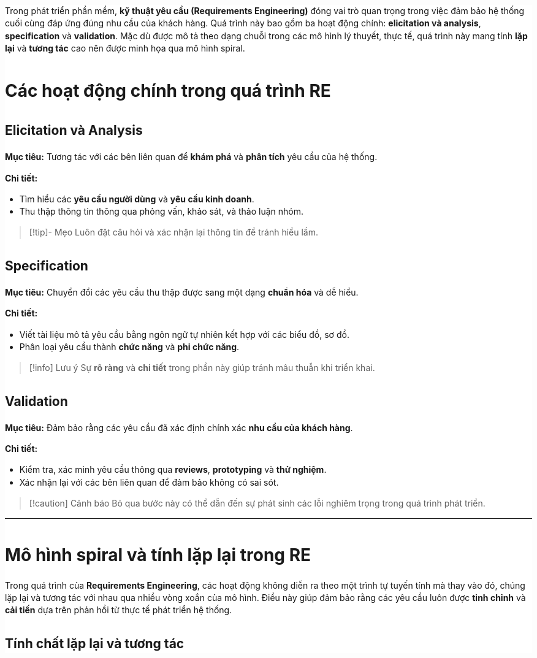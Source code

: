 Trong phát triển phần mềm, **kỹ thuật yêu cầu (Requirements Engineering)** đóng vai trò quan trọng trong việc đảm bảo hệ thống cuối cùng đáp ứng đúng nhu cầu của khách hàng. Quá trình này bao gồm ba hoạt động chính: **elicitation và analysis**, **specification** và **validation**. Mặc dù được mô tả theo dạng chuỗi trong các mô hình lý thuyết, thực tế, quá trình này mang tính **lặp lại** và **tương tác** cao nên được minh họa qua mô hình spiral.

# Các hoạt động chính trong quá trình RE

## Elicitation và Analysis
**Mục tiêu:** Tương tác với các bên liên quan để **khám phá** và **phân tích** yêu cầu của hệ thống.

**Chi tiết:**  
- Tìm hiểu các **yêu cầu người dùng** và **yêu cầu kinh doanh**.
- Thu thập thông tin thông qua phỏng vấn, khảo sát, và thảo luận nhóm.

> [!tip]- Mẹo
> Luôn đặt câu hỏi và xác nhận lại thông tin để tránh hiểu lầm.

## Specification
**Mục tiêu:** Chuyển đổi các yêu cầu thu thập được sang một dạng **chuẩn hóa** và dễ hiểu.

**Chi tiết:**  
- Viết tài liệu mô tả yêu cầu bằng ngôn ngữ tự nhiên kết hợp với các biểu đồ, sơ đồ.
- Phân loại yêu cầu thành **chức năng** và **phi chức năng**.

> [!info] Lưu ý
> Sự **rõ ràng** và **chi tiết** trong phần này giúp tránh mâu thuẫn khi triển khai.

## Validation
**Mục tiêu:** Đảm bảo rằng các yêu cầu đã xác định chính xác **nhu cầu của khách hàng**.

**Chi tiết:**  
- Kiểm tra, xác minh yêu cầu thông qua **reviews**, **prototyping** và **thử nghiệm**.
- Xác nhận lại với các bên liên quan để đảm bảo không có sai sót.

> [!caution] Cảnh báo
> Bỏ qua bước này có thể dẫn đến sự phát sinh các lỗi nghiêm trọng trong quá trình phát triển.

---

# Mô hình spiral và tính lặp lại trong RE

Trong quá trình của **Requirements Engineering**, các hoạt động không diễn ra theo một trình tự tuyến tính mà thay vào đó, chúng lặp lại và tương tác với nhau qua nhiều vòng xoắn của mô hình. Điều này giúp đảm bảo rằng các yêu cầu luôn được **tinh chỉnh** và **cải tiến** dựa trên phản hồi từ thực tế phát triển hệ thống.

## Tính chất lặp lại và tương tác
